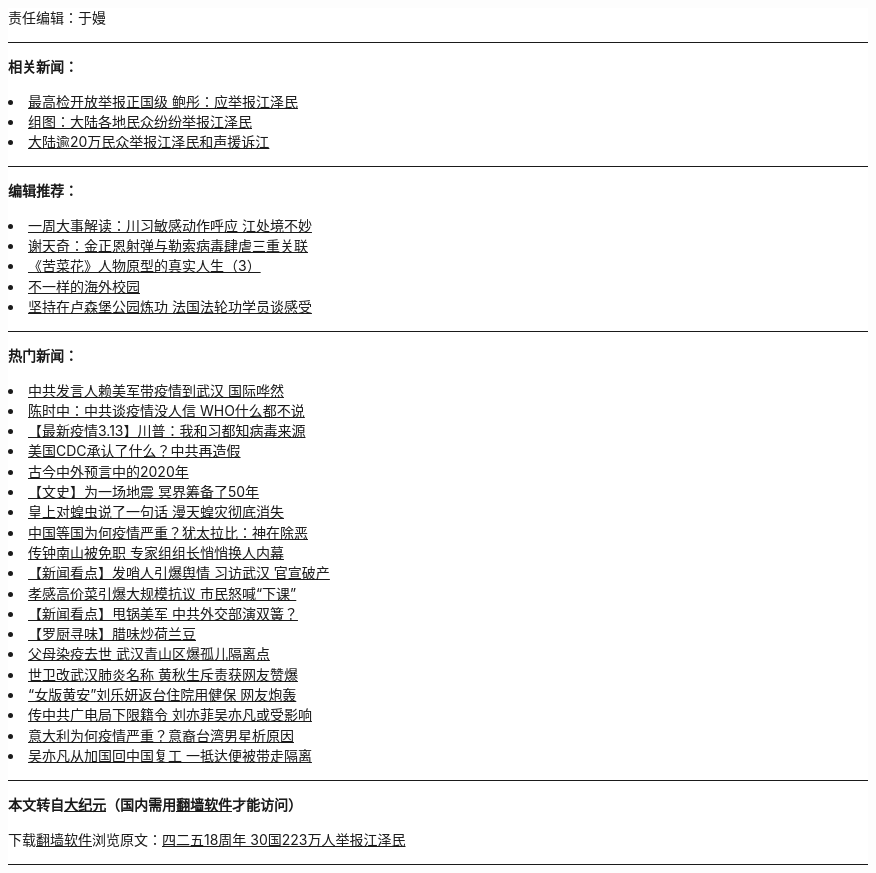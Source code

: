 <p>责任编辑：于嫚</p>

<hr>


<strong>相关新闻：</strong>
<li><a href="/gb/17/4/21/n9059432.md#1">最高检开放举报正国级 鲍彤：应举报江泽民</a></li>
<li><a href="/gb/17/3/28/n8976595.md#1">组图：大陆各地民众纷纷举报江泽民</a></li>
<li><a href="/gb/16/6/10/n7984570.md#1">大陆逾20万民众举报江泽民和声援诉江</a></li>
<hr>


<strong>编辑推荐：</strong>
<li><a href="/gb/17/5/18/n9158523.md#1">一周大事解读：川习敏感动作呼应 江处境不妙</a></li>
<li><a href="/gb/17/5/21/n9167167.md#1">谢天奇：金正恩射弹与勒索病毒肆虐三重关联</a></li>
<li><a href="/gb/18/1/10/n10045322.md#1" target="_blank">《苦菜花》人物原型的真实人生（3）</a></li><li><a href="/gb/18/6/9/n10469652.md?dfh#1" target="_blank">不一样的海外校园</a></li><li><a href="/gb/17/9/12/n9623089.md#1" target="_blank">坚持在卢森堡公园炼功 法国法轮功学员谈感受</a></li>
<hr>

<strong>热门新闻：</strong>
<li><a href="/gb/20/3/12/n11936484.md#1">中共发言人赖美军带疫情到武汉 国际哗然</a></li>
<li><a href="/gb/20/3/13/n11937929.md#1">陈时中：中共谈疫情没人信 WHO什么都不说</a></li>
<li><a href="/gb/20/3/12/n11936755.md#1">【最新疫情3.13】川普：我和习都知病毒来源</a></li>
<li><a href="/gb/20/3/12/n11936666.md#1">美国CDC承认了什么？中共再造假</a></li>
<li><a href="/gb/20/2/18/n11877949.md#1">古今中外预言中的2020年</a></li>
<li><a href="/gb/20/3/5/n11918064.md#1">【文史】为一场地震 冥界筹备了50年</a></li>
<li><a href="/gb/20/3/6/n11920009.md#1">皇上对蝗虫说了一句话 漫天蝗灾彻底消失</a></li>
<li><a href="/gb/20/3/9/n11926997.md#1">中国等国为何疫情严重？犹太拉比：神在除恶</a></li>
<li><a href="/gb/20/3/12/n11934088.md#1">传钟南山被免职 专家组组长悄悄换人内幕</a></li>
<li><a href="/gb/20/3/12/n11936289.md#1">【新闻看点】发哨人引爆舆情 习访武汉 官宣破产</a></li>
<li><a href="/gb/20/3/12/n11936264.md#1">孝感高价菜引爆大规模抗议 市民怒喊“下课”</a></li>
<li><a href="/gb/20/3/13/n11938828.md#1">【新闻看点】甩锅美军 中共外交部演双簧？</a></li>
<li><a href="/gb/20/3/9/n11927966.md#1">【罗厨寻味】腊味炒荷兰豆</a></li>
<li><a href="/gb/20/3/13/n11938032.md#1">父母染疫去世 武汉青山区爆孤儿隔离点</a></li>
<li><a href="/gb/20/3/12/n11935159.md#1">世卫改武汉肺炎名称 黄秋生斥责获网友赞爆</a></li>
<li><a href="/gb/20/3/12/n11934318.md#1">“女版黄安”刘乐妍返台住院用健保 网友炮轰</a></li>
<li><a href="/gb/20/3/11/n11933566.md#1">传中共广电局下限籍令 刘亦菲吴亦凡或受影响</a></li>
<li><a href="/gb/20/3/12/n11936148.md#1">意大利为何疫情严重？意裔台湾男星析原因</a></li>
<li><a href="/gb/20/3/11/n11933325.md#1">吴亦凡从加国回中国复工 一抵达便被带走隔离</a></li>
<hr>

<strong>本文转自<a href="https://www.epochtimes.com">大纪元</a>（国内需用<a href="https://github.com/bannedbook/fanqiang/wiki">翻墙软件</a>才能访问）</strong><p>下载<a href="https://github.com/bannedbook/fanqiang/wiki">翻墙软件</a>浏览原文：<a href="https://www.epochtimes.com/gb/17/4/23/n9066870.htm">四二五18周年 30国223万人举报江泽民</a></p><hr>
